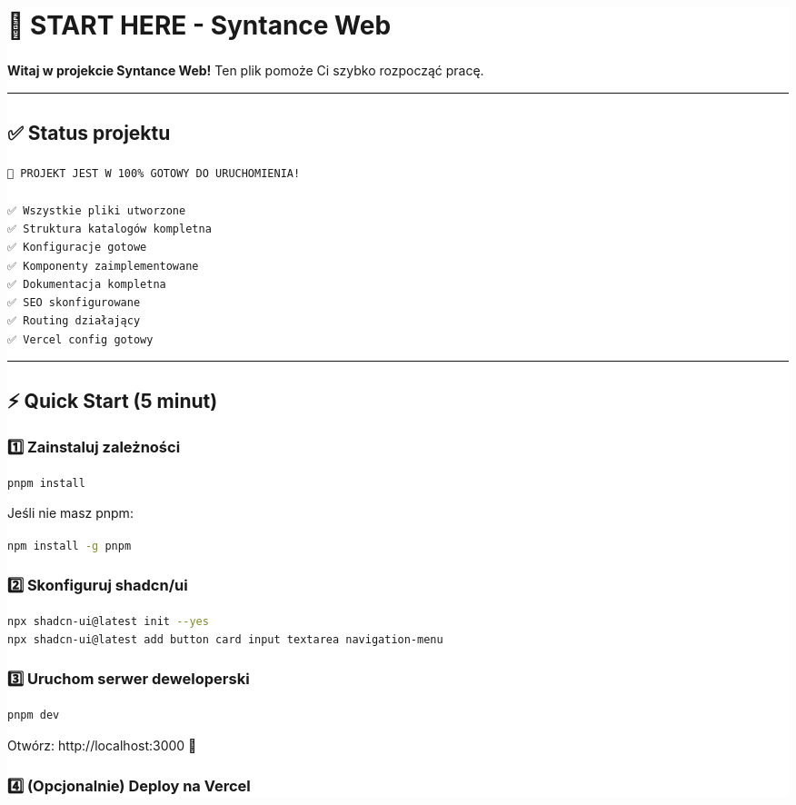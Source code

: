 # 🚀 START HERE - Syntance Web

**Witaj w projekcie Syntance Web!** Ten plik pomoże Ci szybko rozpocząć pracę.

---

## ✅ Status projektu

```
🎉 PROJEKT JEST W 100% GOTOWY DO URUCHOMIENIA!

✅ Wszystkie pliki utworzone
✅ Struktura katalogów kompletna
✅ Konfiguracje gotowe
✅ Komponenty zaimplementowane
✅ Dokumentacja kompletna
✅ SEO skonfigurowane
✅ Routing działający
✅ Vercel config gotowy
```

---

## ⚡ Quick Start (5 minut)

### 1️⃣ Zainstaluj zależności

```bash
pnpm install
```

Jeśli nie masz pnpm:
```bash
npm install -g pnpm
```

### 2️⃣ Skonfiguruj shadcn/ui

```bash
npx shadcn-ui@latest init --yes
npx shadcn-ui@latest add button card input textarea navigation-menu
```

### 3️⃣ Uruchom serwer deweloperski

```bash
pnpm dev
```

Otwórz: http://localhost:3000 🎉

### 4️⃣ (Opcjonalnie) Deploy na Vercel
